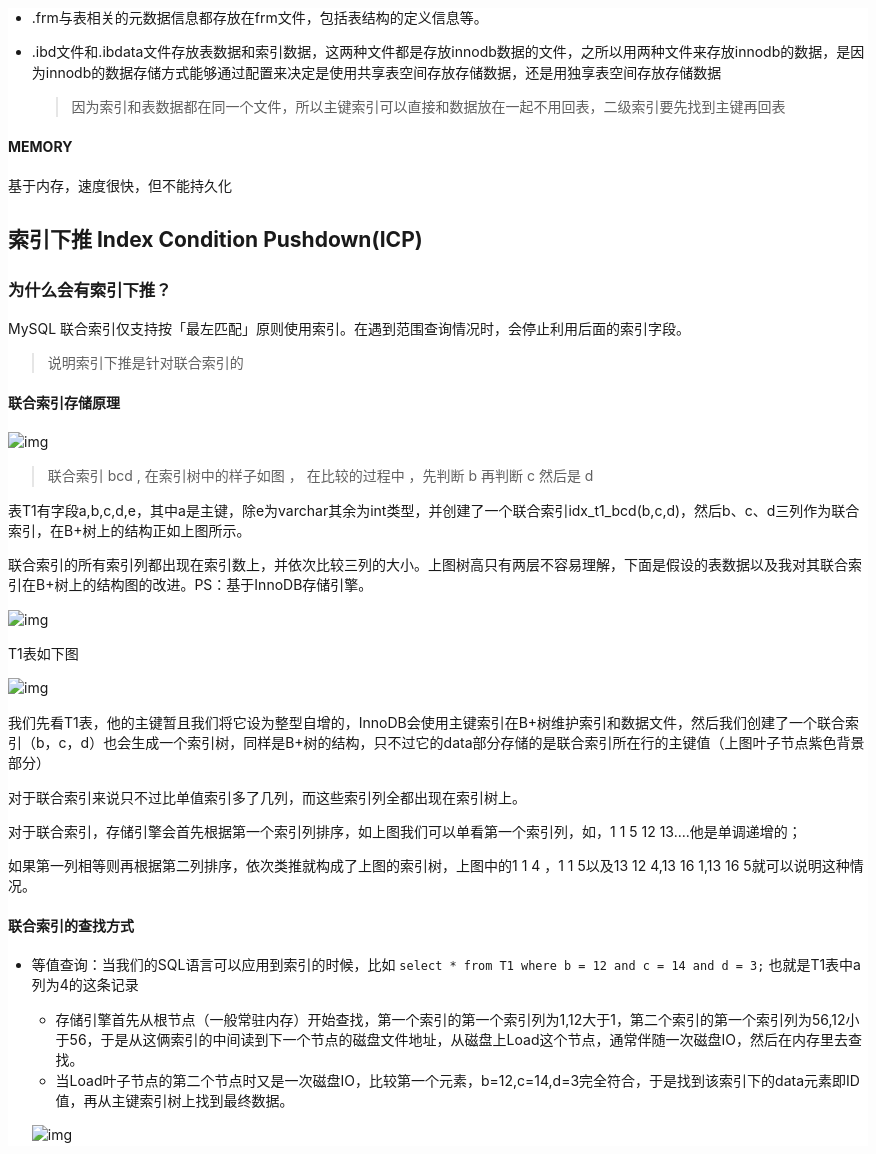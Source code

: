   * .frm与表相关的元数据信息都存放在frm文件，包括表结构的定义信息等。 

  * .ibd文件和.ibdata文件存放表数据和索引数据，这两种文件都是存放innodb数据的文件，之所以用两种文件来存放innodb的数据，是因为innodb的数据存储方式能够通过配置来决定是使用共享表空间存放存储数据，还是用独享表空间存放存储数据

    > 因为索引和表数据都在同一个文件，所以主键索引可以直接和数据放在一起不用回表，二级索引要先找到主键再回表

#### MEMORY

基于内存，速度很快，但不能持久化

## 索引下推 Index Condition Pushdown(ICP)

### 为什么会有索引下推？

MySQL 联合索引仅支持按「最左匹配」原则使用索引。在遇到范围查询情况时，会停止利用后面的索引字段。

> 说明索引下推是针对联合索引的

#### 联合索引存储原理

![img](https://raw.githubusercontent.com/syllr/image/main/uPic/20210927002148yETYby.png)

> 联合索引 bcd , 在索引树中的样子如图 ， 在比较的过程中 ，先判断 b 再判断 c 然后是 d 

表T1有字段a,b,c,d,e，其中a是主键，除e为varchar其余为int类型，并创建了一个联合索引idx_t1_bcd(b,c,d)，然后b、c、d三列作为联合索引，在B+树上的结构正如上图所示。

联合索引的所有索引列都出现在索引数上，并依次比较三列的大小。上图树高只有两层不容易理解，下面是假设的表数据以及我对其联合索引在B+树上的结构图的改进。PS：基于InnoDB存储引擎。

![img](https://raw.githubusercontent.com/syllr/image/main/uPic/20210927002244Fi314L.png)

T1表如下图

![img](https://raw.githubusercontent.com/syllr/image/main/uPic/20210927002312uSg0hu.png)



我们先看T1表，他的主键暂且我们将它设为整型自增的，InnoDB会使用主键索引在B+树维护索引和数据文件，然后我们创建了一个联合索引（b，c，d）也会生成一个索引树，同样是B+树的结构，只不过它的data部分存储的是联合索引所在行的主键值（上图叶子节点紫色背景部分）

对于联合索引来说只不过比单值索引多了几列，而这些索引列全都出现在索引树上。

对于联合索引，存储引擎会首先根据第一个索引列排序，如上图我们可以单看第一个索引列，如，1 1 5 12 13....他是单调递增的；

如果第一列相等则再根据第二列排序，依次类推就构成了上图的索引树，上图中的1 1 4 ，1 1 5以及13 12 4,13 16 1,13 16 5就可以说明这种情况。

#### 联合索引的查找方式

* 等值查询：当我们的SQL语言可以应用到索引的时候，比如 `select * from T1 where b = 12 and c = 14 and d = 3;` 也就是T1表中a列为4的这条记录

  * 存储引擎首先从根节点（一般常驻内存）开始查找，第一个索引的第一个索引列为1,12大于1，第二个索引的第一个索引列为56,12小于56，于是从这俩索引的中间读到下一个节点的磁盘文件地址，从磁盘上Load这个节点，通常伴随一次磁盘IO，然后在内存里去查找。
  * 当Load叶子节点的第二个节点时又是一次磁盘IO，比较第一个元素，b=12,c=14,d=3完全符合，于是找到该索引下的data元素即ID值，再从主键索引树上找到最终数据。

  ![img](https://raw.githubusercontent.com/syllr/image/main/uPic/20210927002704KRkx0v.png)
